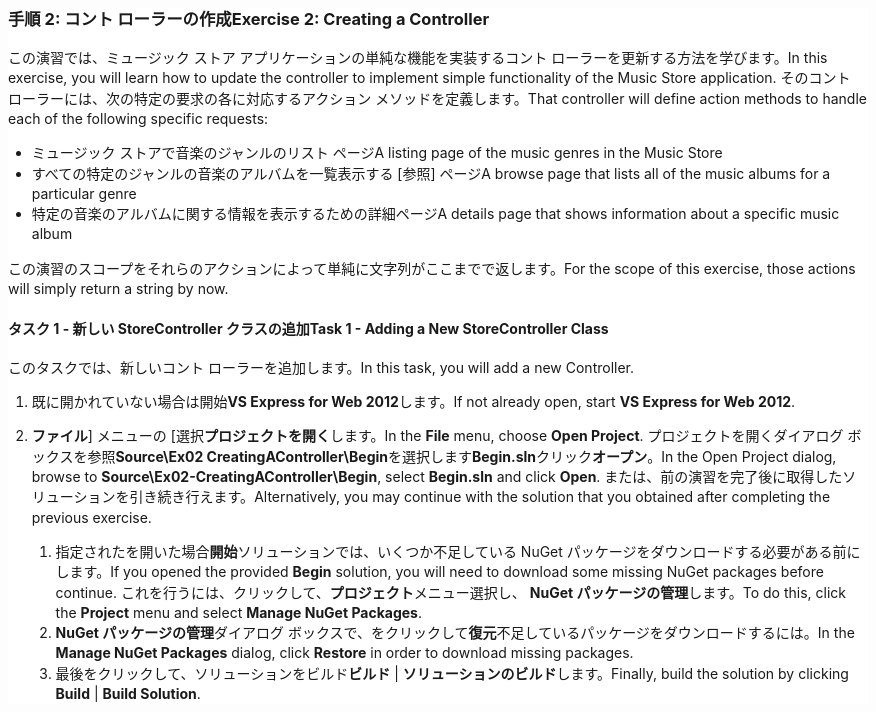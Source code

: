 <a id="Exercise2"></a>

<a id="Exercise_2_Creating_a_Controller"></a>
### <a name="exercise-2-creating-a-controller"></a><span data-ttu-id="8e37d-235">手順 2: コント ローラーの作成</span><span class="sxs-lookup"><span data-stu-id="8e37d-235">Exercise 2: Creating a Controller</span></span>

<span data-ttu-id="8e37d-236">この演習では、ミュージック ストア アプリケーションの単純な機能を実装するコント ローラーを更新する方法を学びます。</span><span class="sxs-lookup"><span data-stu-id="8e37d-236">In this exercise, you will learn how to update the controller to implement simple functionality of the Music Store application.</span></span> <span data-ttu-id="8e37d-237">そのコント ローラーには、次の特定の要求の各に対応するアクション メソッドを定義します。</span><span class="sxs-lookup"><span data-stu-id="8e37d-237">That controller will define action methods to handle each of the following specific requests:</span></span>

- <span data-ttu-id="8e37d-238">ミュージック ストアで音楽のジャンルのリスト ページ</span><span class="sxs-lookup"><span data-stu-id="8e37d-238">A listing page of the music genres in the Music Store</span></span>
- <span data-ttu-id="8e37d-239">すべての特定のジャンルの音楽のアルバムを一覧表示する [参照] ページ</span><span class="sxs-lookup"><span data-stu-id="8e37d-239">A browse page that lists all of the music albums for a particular genre</span></span>
- <span data-ttu-id="8e37d-240">特定の音楽のアルバムに関する情報を表示するための詳細ページ</span><span class="sxs-lookup"><span data-stu-id="8e37d-240">A details page that shows information about a specific music album</span></span>

<span data-ttu-id="8e37d-241">この演習のスコープをそれらのアクションによって単純に文字列がここまでで返します。</span><span class="sxs-lookup"><span data-stu-id="8e37d-241">For the scope of this exercise, those actions will simply return a string by now.</span></span>

<a id="Ex2Task1"></a>

<a id="Task_1_-_Adding_a_New_StoreController_Class"></a>
#### <a name="task-1---adding-a-new-storecontroller-class"></a><span data-ttu-id="8e37d-242">タスク 1 - 新しい StoreController クラスの追加</span><span class="sxs-lookup"><span data-stu-id="8e37d-242">Task 1 - Adding a New StoreController Class</span></span>

<span data-ttu-id="8e37d-243">このタスクでは、新しいコント ローラーを追加します。</span><span class="sxs-lookup"><span data-stu-id="8e37d-243">In this task, you will add a new Controller.</span></span>

1. <span data-ttu-id="8e37d-244">既に開かれていない場合は開始**VS Express for Web 2012**します。</span><span class="sxs-lookup"><span data-stu-id="8e37d-244">If not already open, start **VS Express for Web 2012**.</span></span>
2. <span data-ttu-id="8e37d-245">**ファイル**] メニューの [選択**プロジェクトを開く**します。</span><span class="sxs-lookup"><span data-stu-id="8e37d-245">In the **File** menu, choose **Open Project**.</span></span> <span data-ttu-id="8e37d-246">プロジェクトを開くダイアログ ボックスを参照**Source\Ex02 CreatingAController\Begin**を選択します**Begin.sln**クリック**オープン**。</span><span class="sxs-lookup"><span data-stu-id="8e37d-246">In the Open Project dialog, browse to **Source\Ex02-CreatingAController\Begin**, select **Begin.sln** and click **Open**.</span></span> <span data-ttu-id="8e37d-247">または、前の演習を完了後に取得したソリューションを引き続き行えます。</span><span class="sxs-lookup"><span data-stu-id="8e37d-247">Alternatively, you may continue with the solution that you obtained after completing the previous exercise.</span></span>

   1. <span data-ttu-id="8e37d-248">指定されたを開いた場合**開始**ソリューションでは、いくつか不足している NuGet パッケージをダウンロードする必要がある前にします。</span><span class="sxs-lookup"><span data-stu-id="8e37d-248">If you opened the provided **Begin** solution, you will need to download some missing NuGet packages before continue.</span></span> <span data-ttu-id="8e37d-249">これを行うには、クリックして、**プロジェクト**メニュー選択し、 **NuGet パッケージの管理**します。</span><span class="sxs-lookup"><span data-stu-id="8e37d-249">To do this, click the **Project** menu and select **Manage NuGet Packages**.</span></span>
   2. <span data-ttu-id="8e37d-250">**NuGet パッケージの管理**ダイアログ ボックスで、をクリックして**復元**不足しているパッケージをダウンロードするには。</span><span class="sxs-lookup"><span data-stu-id="8e37d-250">In the **Manage NuGet Packages** dialog, click **Restore** in order to download missing packages.</span></span>
   3. <span data-ttu-id="8e37d-251">最後をクリックして、ソリューションをビルド**ビルド** | **ソリューションのビルド**します。</span><span class="sxs-lookup"><span data-stu-id="8e37d-251">Finally, build the solution by clicking **Build** | **Build Solution**.</span></span>
